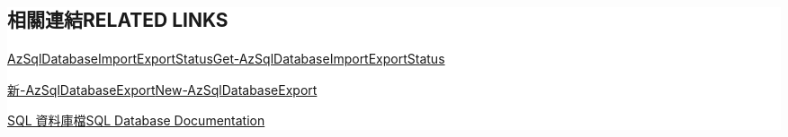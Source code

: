 ## <span data-ttu-id="2f632-178">相關連結</span><span class="sxs-lookup"><span data-stu-id="2f632-178">RELATED LINKS</span></span>

[<span data-ttu-id="2f632-179">AzSqlDatabaseImportExportStatus</span><span class="sxs-lookup"><span data-stu-id="2f632-179">Get-AzSqlDatabaseImportExportStatus</span></span>](./Get-AzSqlDatabaseImportExportStatus.md)

[<span data-ttu-id="2f632-180">新-AzSqlDatabaseExport</span><span class="sxs-lookup"><span data-stu-id="2f632-180">New-AzSqlDatabaseExport</span></span>](./New-AzSqlDatabaseExport.md)

[<span data-ttu-id="2f632-181">SQL 資料庫檔</span><span class="sxs-lookup"><span data-stu-id="2f632-181">SQL Database Documentation</span></span>](https://docs.microsoft.com/azure/sql-database/)


